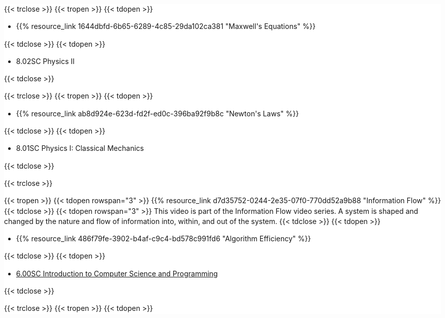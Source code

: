 {{< trclose >}}
{{< tropen >}}
{{< tdopen >}}


*   {{% resource_link 1644dbfd-6b65-6289-4c85-29da102ca381 "Maxwell's Equations" %}}


{{< tdclose >}}
{{< tdopen >}}


*   8.02SC Physics II


{{< tdclose >}}

{{< trclose >}}
{{< tropen >}}
{{< tdopen >}}


*   {{% resource_link ab8d924e-623d-fd2f-ed0c-396ba92f9b8c "Newton's Laws" %}}


{{< tdclose >}}
{{< tdopen >}}


*   8.01SC Physics I: Classical Mechanics


{{< tdclose >}}

{{< trclose >}}

{{< tropen >}}
{{< tdopen rowspan="3" >}}
{{% resource_link d7d35752-0244-2e35-07f0-770dd52a9b88 "Information Flow" %}}
{{< tdclose >}}
{{< tdopen rowspan="3" >}}
This video is part of the Information Flow video series. A system is shaped and changed by the nature and flow of information into, within, and out of the system.
{{< tdclose >}}
{{< tdopen >}}


*   {{% resource_link 486f79fe-3902-b4af-c9c4-bd578c991fd6 "Algorithm Efficiency" %}}


{{< tdclose >}}
{{< tdopen >}}


*   [6.00SC Introduction to Computer Science and Programming](/courses/6-00sc-introduction-to-computer-science-and-programming-spring-2011)


{{< tdclose >}}

{{< trclose >}}
{{< tropen >}}
{{< tdopen >}}
